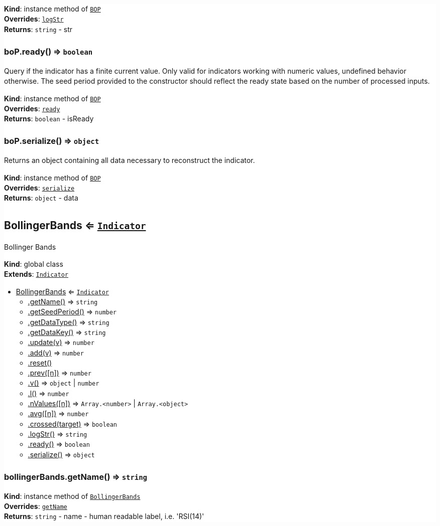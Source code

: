 **Kind**: instance method of [<code>BOP</code>](#BOP)  
**Overrides**: [<code>logStr</code>](#Indicator+logStr)  
**Returns**: <code>string</code> - str  
<a name="Indicator+ready"></a>

### boP.ready() ⇒ <code>boolean</code>
Query if the indicator has a finite current value. Only valid for
indicators working with numeric values, undefined behavior otherwise. The
seed period provided to the constructor should reflect the ready state
based on the number of processed inputs.

**Kind**: instance method of [<code>BOP</code>](#BOP)  
**Overrides**: [<code>ready</code>](#Indicator+ready)  
**Returns**: <code>boolean</code> - isReady  
<a name="Indicator+serialize"></a>

### boP.serialize() ⇒ <code>object</code>
Returns an object containing all data necessary to reconstruct the
indicator.

**Kind**: instance method of [<code>BOP</code>](#BOP)  
**Overrides**: [<code>serialize</code>](#Indicator+serialize)  
**Returns**: <code>object</code> - data  
<a name="BollingerBands"></a>

## BollingerBands ⇐ [<code>Indicator</code>](#Indicator)
Bollinger Bands

**Kind**: global class  
**Extends**: [<code>Indicator</code>](#Indicator)  

* [BollingerBands](#BollingerBands) ⇐ [<code>Indicator</code>](#Indicator)
    * [.getName()](#Indicator+getName) ⇒ <code>string</code>
    * [.getSeedPeriod()](#Indicator+getSeedPeriod) ⇒ <code>number</code>
    * [.getDataType()](#Indicator+getDataType) ⇒ <code>string</code>
    * [.getDataKey()](#Indicator+getDataKey) ⇒ <code>string</code>
    * [.update(v)](#Indicator+update) ⇒ <code>number</code>
    * [.add(v)](#Indicator+add) ⇒ <code>number</code>
    * [.reset()](#Indicator+reset)
    * [.prev([n])](#Indicator+prev) ⇒ <code>number</code>
    * [.v()](#Indicator+v) ⇒ <code>object</code> \| <code>number</code>
    * [.l()](#Indicator+l) ⇒ <code>number</code>
    * [.nValues([n])](#Indicator+nValues) ⇒ <code>Array.&lt;number&gt;</code> \| <code>Array.&lt;object&gt;</code>
    * [.avg([n])](#Indicator+avg) ⇒ <code>number</code>
    * [.crossed(target)](#Indicator+crossed) ⇒ <code>boolean</code>
    * [.logStr()](#Indicator+logStr) ⇒ <code>string</code>
    * [.ready()](#Indicator+ready) ⇒ <code>boolean</code>
    * [.serialize()](#Indicator+serialize) ⇒ <code>object</code>

<a name="Indicator+getName"></a>

### bollingerBands.getName() ⇒ <code>string</code>
**Kind**: instance method of [<code>BollingerBands</code>](#BollingerBands)  
**Overrides**: [<code>getName</code>](#Indicator+getName)  
**Returns**: <code>string</code> - name - human readable label, i.e. 'RSI(14)'  
<a name="Indicator+getSeedPeriod"></a>
